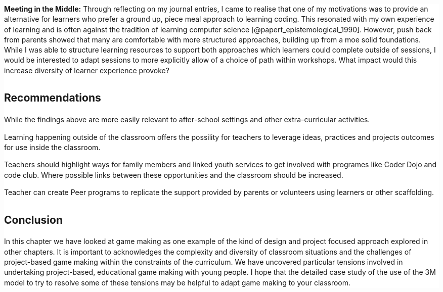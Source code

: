 
**Meeting in the Middle:** Through reflecting on my journal entries, I came to realise that one of my motivations was to provide an alternative for learners who prefer a ground up, piece meal approach to learning coding. This resonated with my own experience of learning and is often against the tradition of learning computer science [@papert_epistemological_1990]. However, push back from parents showed that many are comfortable with more structured approaches, building up from a moe solid foundations. While I was able to structure learning resources to support both approaches which learners could complete outside of sessions, I would be interested to adapt sessions to more explicitly allow of a choice of path within workshops. What impact would this increase diversity of learner experience provoke? 

## Recommendations

While the findings above are more easily relevant to after-school settings and other extra-curricular activities.

Learning happening outside of the classroom offers the possility for teachers to leverage ideas, practices and projects outcomes for use inside the classroom.

Teachers should highlight ways for family members and linked youth services to get involved with programes like Coder Dojo and code club. Where possible links between these opportunities and the classroom should be increased.

Teacher can create Peer programs to replicate the support provided by parents or volunteers using learners or other scaffolding.


## Conclusion



In this chapter we have looked at game making as one example of the kind of design and project focused approach explored in other chapters. It is important to acknowledges the complexity and diversity of classroom situations and the challenges of project-based game making within the constraints of the curriculum. We have uncovered particular tensions involved in undertaking project-based, educational game making with young people. I hope that the detailed case study of the use of the 3M model to try to resolve some of these tensions may be helpful to adapt game making to your classroom.
